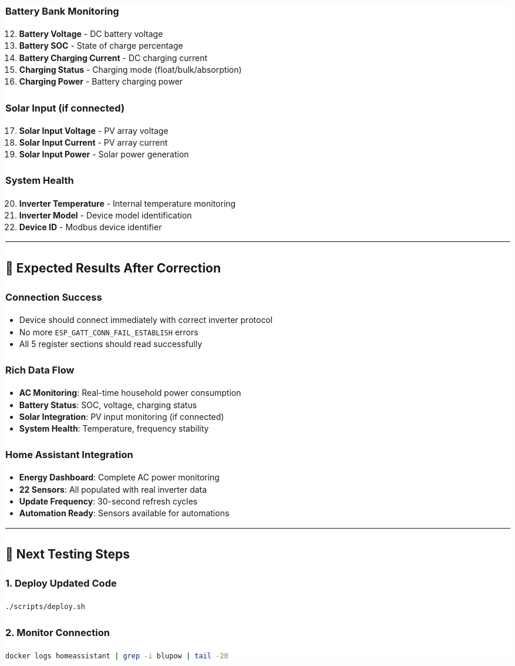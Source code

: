 ### **Battery Bank Monitoring**
12. **Battery Voltage** - DC battery voltage
13. **Battery SOC** - State of charge percentage
14. **Battery Charging Current** - DC charging current
15. **Charging Status** - Charging mode (float/bulk/absorption)
16. **Charging Power** - Battery charging power

### **Solar Input (if connected)**
17. **Solar Input Voltage** - PV array voltage
18. **Solar Input Current** - PV array current
19. **Solar Input Power** - Solar power generation

### **System Health**
20. **Inverter Temperature** - Internal temperature monitoring
21. **Inverter Model** - Device model identification
22. **Device ID** - Modbus device identifier

---

## 🎯 **Expected Results After Correction**

### **Connection Success**
- Device should connect immediately with correct inverter protocol
- No more `ESP_GATT_CONN_FAIL_ESTABLISH` errors
- All 5 register sections should read successfully

### **Rich Data Flow**
- **AC Monitoring**: Real-time household power consumption
- **Battery Status**: SOC, voltage, charging status
- **Solar Integration**: PV input monitoring (if connected)
- **System Health**: Temperature, frequency stability

### **Home Assistant Integration**
- **Energy Dashboard**: Complete AC power monitoring
- **22 Sensors**: All populated with real inverter data
- **Update Frequency**: 30-second refresh cycles
- **Automation Ready**: Sensors available for automations

---

## 🚀 **Next Testing Steps**

### **1. Deploy Updated Code**
```bash
./scripts/deploy.sh
```

### **2. Monitor Connection**
```bash
docker logs homeassistant | grep -i blupow | tail -20
```

